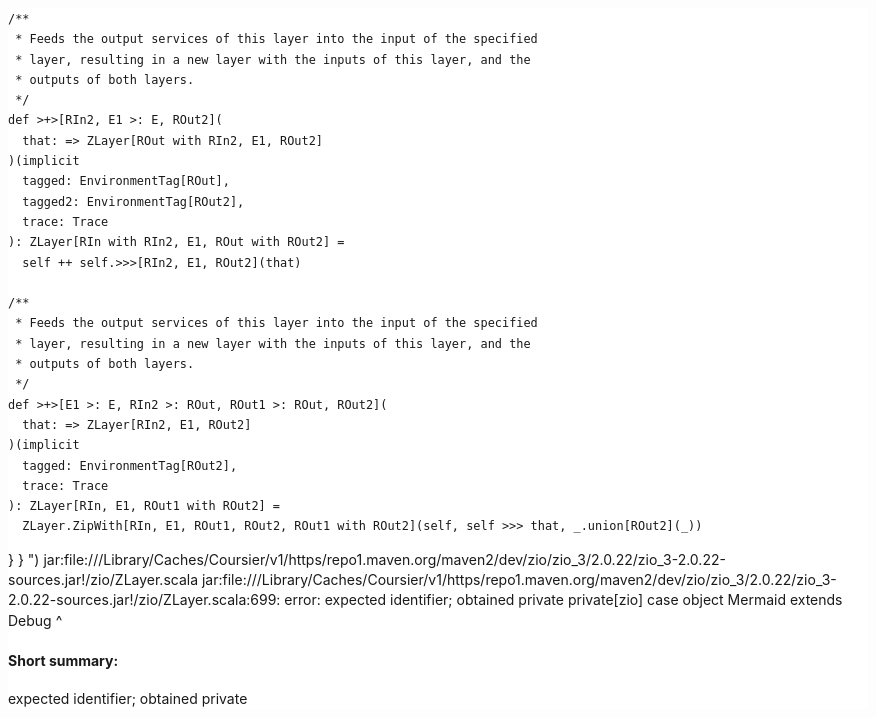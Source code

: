     /**
     * Feeds the output services of this layer into the input of the specified
     * layer, resulting in a new layer with the inputs of this layer, and the
     * outputs of both layers.
     */
    def >+>[RIn2, E1 >: E, ROut2](
      that: => ZLayer[ROut with RIn2, E1, ROut2]
    )(implicit
      tagged: EnvironmentTag[ROut],
      tagged2: EnvironmentTag[ROut2],
      trace: Trace
    ): ZLayer[RIn with RIn2, E1, ROut with ROut2] =
      self ++ self.>>>[RIn2, E1, ROut2](that)

    /**
     * Feeds the output services of this layer into the input of the specified
     * layer, resulting in a new layer with the inputs of this layer, and the
     * outputs of both layers.
     */
    def >+>[E1 >: E, RIn2 >: ROut, ROut1 >: ROut, ROut2](
      that: => ZLayer[RIn2, E1, ROut2]
    )(implicit
      tagged: EnvironmentTag[ROut2],
      trace: Trace
    ): ZLayer[RIn, E1, ROut1 with ROut2] =
      ZLayer.ZipWith[RIn, E1, ROut1, ROut2, ROut1 with ROut2](self, self >>> that, _.union[ROut2](_))
  }
}
")
jar:file://<HOME>/Library/Caches/Coursier/v1/https/repo1.maven.org/maven2/dev/zio/zio_3/2.0.22/zio_3-2.0.22-sources.jar!/zio/ZLayer.scala
jar:file://<HOME>/Library/Caches/Coursier/v1/https/repo1.maven.org/maven2/dev/zio/zio_3/2.0.22/zio_3-2.0.22-sources.jar!/zio/ZLayer.scala:699: error: expected identifier; obtained private
    private[zio] case object Mermaid extends Debug
    ^
#### Short summary: 

expected identifier; obtained private